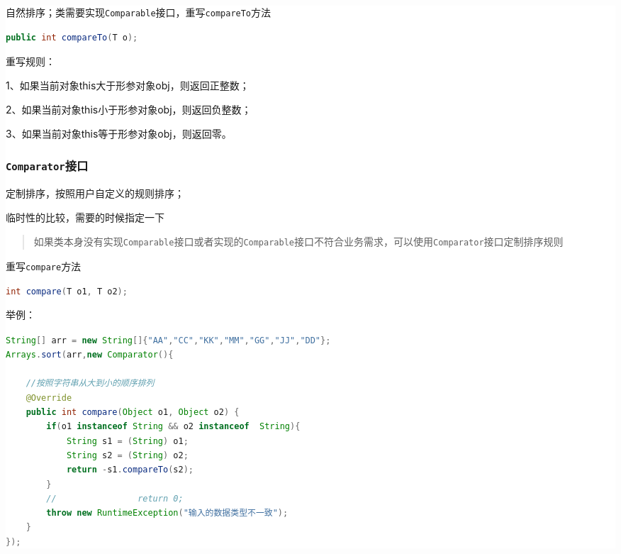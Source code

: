 自然排序；类需要实现`Comparable`接口，重写`compareTo`方法

```java
public int compareTo(T o);
```



重写规则：

1、如果当前对象this大于形参对象obj，则返回正整数；

2、如果当前对象this小于形参对象obj，则返回负整数；

3、如果当前对象this等于形参对象obj，则返回零。

### `Comparator`接口

定制排序，按照用户自定义的规则排序；

临时性的比较，需要的时候指定一下

> 如果类本身没有实现`Comparable`接口或者实现的`Comparable`接口不符合业务需求，可以使用`Comparator`接口定制排序规则

重写`compare`方法

```java
int compare(T o1, T o2);
```

举例：

```java
String[] arr = new String[]{"AA","CC","KK","MM","GG","JJ","DD"};
Arrays.sort(arr,new Comparator(){

    //按照字符串从大到小的顺序排列
    @Override
    public int compare(Object o1, Object o2) {
        if(o1 instanceof String && o2 instanceof  String){
            String s1 = (String) o1;
            String s2 = (String) o2;
            return -s1.compareTo(s2);
        }
        //                return 0;
        throw new RuntimeException("输入的数据类型不一致");
    }
});
```

















